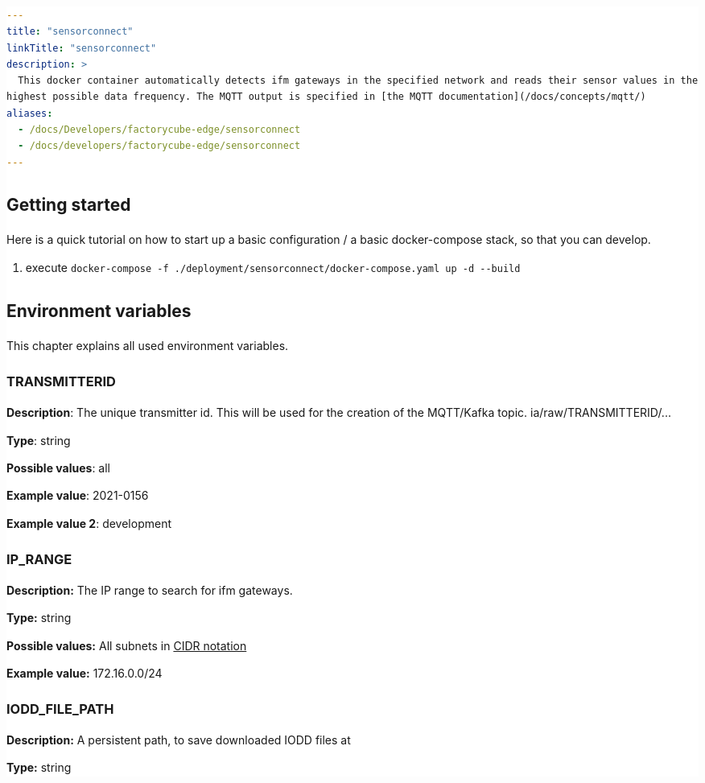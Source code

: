 ```yaml
---
title: "sensorconnect"
linkTitle: "sensorconnect"
description: >
  This docker container automatically detects ifm gateways in the specified network and reads their sensor values in the highest possible data frequency. The MQTT output is specified in [the MQTT documentation](/docs/concepts/mqtt/)
aliases:
  - /docs/Developers/factorycube-edge/sensorconnect
  - /docs/developers/factorycube-edge/sensorconnect
---
```


## Getting started

Here is a quick tutorial on how to start up a basic configuration / a basic docker-compose stack, so that you can develop.

1. execute `docker-compose -f ./deployment/sensorconnect/docker-compose.yaml up -d --build`


## Environment variables

This chapter explains all used environment variables.

### TRANSMITTERID

**Description**: The unique transmitter id. This will be used for the creation of the MQTT/Kafka topic. ia/raw/TRANSMITTERID/...

**Type**: string

**Possible values**: all

**Example value**: 2021-0156

**Example value 2**: development

### IP_RANGE

**Description:** The IP range to search for ifm gateways.

**Type:** string

**Possible values:** All subnets in [CIDR notation](https://en.wikipedia.org/wiki/Classless_Inter-Domain_Routing)

**Example value:** 172.16.0.0/24


### IODD_FILE_PATH

**Description:** A persistent path, to save downloaded IODD files at

**Type:** string
